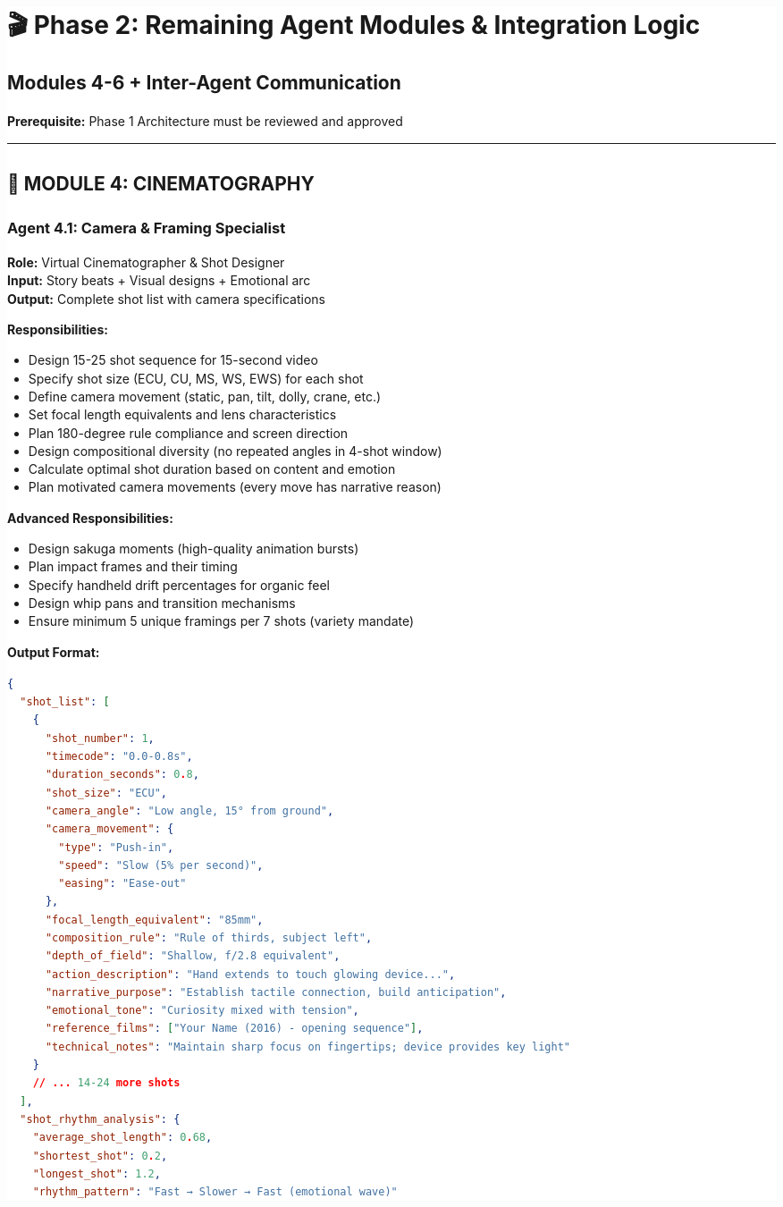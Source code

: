 # 🎬 Phase 2: Remaining Agent Modules & Integration Logic
## Modules 4-6 + Inter-Agent Communication

**Prerequisite:** Phase 1 Architecture must be reviewed and approved

---

## 🎥 MODULE 4: CINEMATOGRAPHY

### Agent 4.1: Camera & Framing Specialist
**Role:** Virtual Cinematographer & Shot Designer  
**Input:** Story beats + Visual designs + Emotional arc  
**Output:** Complete shot list with camera specifications

**Responsibilities:**
- Design 15-25 shot sequence for 15-second video
- Specify shot size (ECU, CU, MS, WS, EWS) for each shot
- Define camera movement (static, pan, tilt, dolly, crane, etc.)
- Set focal length equivalents and lens characteristics
- Plan 180-degree rule compliance and screen direction
- Design compositional diversity (no repeated angles in 4-shot window)
- Calculate optimal shot duration based on content and emotion
- Plan motivated camera movements (every move has narrative reason)

**Advanced Responsibilities:**
- Design sakuga moments (high-quality animation bursts)
- Plan impact frames and their timing
- Specify handheld drift percentages for organic feel
- Design whip pans and transition mechanisms
- Ensure minimum 5 unique framings per 7 shots (variety mandate)

**Output Format:**
```json
{
  "shot_list": [
    {
      "shot_number": 1,
      "timecode": "0.0-0.8s",
      "duration_seconds": 0.8,
      "shot_size": "ECU",
      "camera_angle": "Low angle, 15° from ground",
      "camera_movement": {
        "type": "Push-in",
        "speed": "Slow (5% per second)",
        "easing": "Ease-out"
      },
      "focal_length_equivalent": "85mm",
      "composition_rule": "Rule of thirds, subject left",
      "depth_of_field": "Shallow, f/2.8 equivalent",
      "action_description": "Hand extends to touch glowing device...",
      "narrative_purpose": "Establish tactile connection, build anticipation",
      "emotional_tone": "Curiosity mixed with tension",
      "reference_films": ["Your Name (2016) - opening sequence"],
      "technical_notes": "Maintain sharp focus on fingertips; device provides key light"
    }
    // ... 14-24 more shots
  ],
  "shot_rhythm_analysis": {
    "average_shot_length": 0.68,
    "shortest_shot": 0.2,
    "longest_shot": 1.2,
    "rhythm_pattern": "Fast → Slower → Fast (emotional wave)"
```